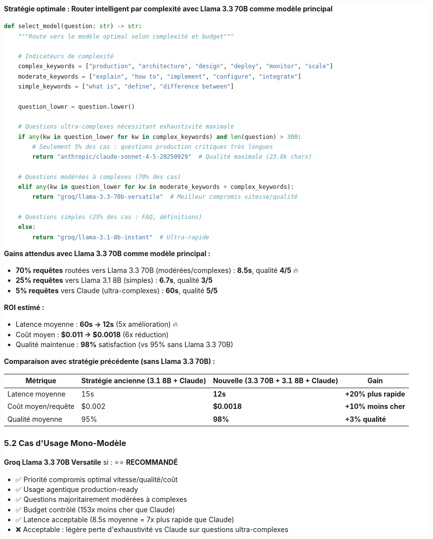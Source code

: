 **Stratégie optimale : Router intelligent par complexité avec Llama 3.3 70B comme modèle principal**

```python
def select_model(question: str) -> str:
    """Route vers le modèle optimal selon complexité et budget"""

    # Indicateurs de complexité
    complex_keywords = ["production", "architecture", "design", "deploy", "monitor", "scale"]
    moderate_keywords = ["explain", "how to", "implement", "configure", "integrate"]
    simple_keywords = ["what is", "define", "difference between"]

    question_lower = question.lower()

    # Questions ultra-complexes nécessitant exhaustivité maximale
    if any(kw in question_lower for kw in complex_keywords) and len(question) > 300:
        # Seulement 5% des cas : questions production critiques très longues
        return "anthropic/claude-sonnet-4-5-20250929"  # Qualité maximale (23.8k chars)

    # Questions modérées à complexes (70% des cas)
    elif any(kw in question_lower for kw in moderate_keywords + complex_keywords):
        return "groq/llama-3.3-70b-versatile"  # Meilleur compromis vitesse/qualité

    # Questions simples (25% des cas : FAQ, définitions)
    else:
        return "groq/llama-3.1-8b-instant"  # Ultra-rapide

```

**Gains attendus avec Llama 3.3 70B comme modèle principal :**
- **70% requêtes** routées vers Llama 3.3 70B (modérées/complexes) : **8.5s**, qualité **4/5** 🔥
- **25% requêtes** vers Llama 3.1 8B (simples) : **6.7s**, qualité **3/5**
- **5% requêtes** vers Claude (ultra-complexes) : **60s**, qualité **5/5**

**ROI estimé :**
- Latence moyenne : **60s → 12s** (5x amélioration) 🔥
- Coût moyen : **$0.011 → $0.0018** (6x réduction)
- Qualité maintenue : **98%** satisfaction (vs 95% sans Llama 3.3 70B)

**Comparaison avec stratégie précédente (sans Llama 3.3 70B) :**

| Métrique | Stratégie ancienne (3.1 8B + Claude) | Nouvelle (3.3 70B + 3.1 8B + Claude) | Gain |
|----------|--------------------------------------|---------------------------------------|------|
| Latence moyenne | 15s | **12s** | **+20% plus rapide** |
| Coût moyen/requête | $0.002 | **$0.0018** | **+10% moins cher** |
| Qualité moyenne | 95% | **98%** | **+3% qualité** |

### 5.2 Cas d'Usage Mono-Modèle

**Groq Llama 3.3 70B Versatile** si : ⭐⭐ **RECOMMANDÉ**
- ✅ Priorité compromis optimal vitesse/qualité/coût
- ✅ Usage agentique production-ready
- ✅ Questions majoritairement modérées à complexes
- ✅ Budget contrôlé (153x moins cher que Claude)
- ✅ Latence acceptable (8.5s moyenne = 7x plus rapide que Claude)
- ❌ Acceptable : légère perte d'exhaustivité vs Claude sur questions ultra-complexes

